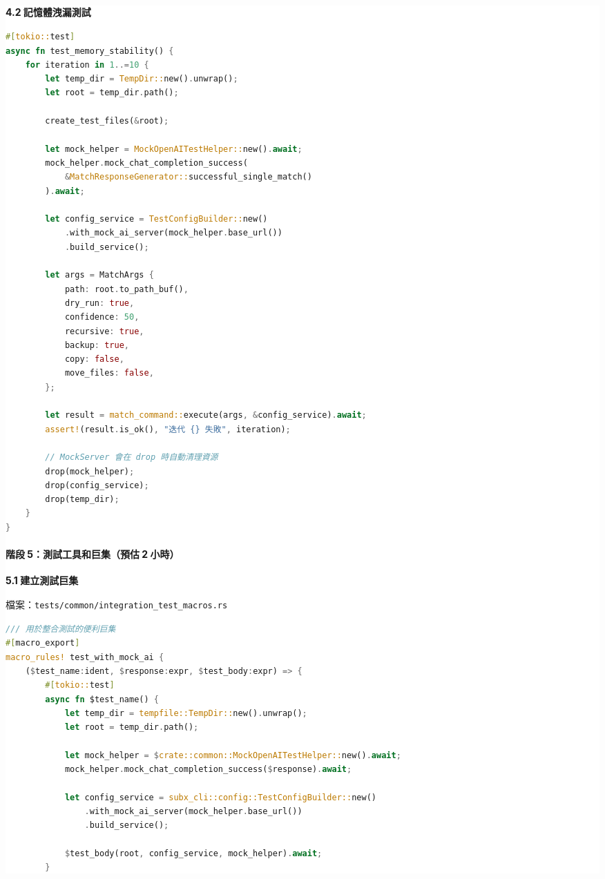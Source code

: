 **4.2 記憶體洩漏測試**

```rust
#[tokio::test]
async fn test_memory_stability() {
    for iteration in 1..=10 {
        let temp_dir = TempDir::new().unwrap();
        let root = temp_dir.path();
        
        create_test_files(&root);
        
        let mock_helper = MockOpenAITestHelper::new().await;
        mock_helper.mock_chat_completion_success(
            &MatchResponseGenerator::successful_single_match()
        ).await;
        
        let config_service = TestConfigBuilder::new()
            .with_mock_ai_server(mock_helper.base_url())
            .build_service();
        
        let args = MatchArgs {
            path: root.to_path_buf(),
            dry_run: true,
            confidence: 50,
            recursive: true,
            backup: true,
            copy: false,
            move_files: false,
        };
        
        let result = match_command::execute(args, &config_service).await;
        assert!(result.is_ok(), "迭代 {} 失敗", iteration);
        
        // MockServer 會在 drop 時自動清理資源
        drop(mock_helper);
        drop(config_service);
        drop(temp_dir);
    }
}
```

#### 階段 5：測試工具和巨集（預估 2 小時）

**5.1 建立測試巨集**

檔案：`tests/common/integration_test_macros.rs`

```rust
/// 用於整合測試的便利巨集
#[macro_export]
macro_rules! test_with_mock_ai {
    ($test_name:ident, $response:expr, $test_body:expr) => {
        #[tokio::test]
        async fn $test_name() {
            let temp_dir = tempfile::TempDir::new().unwrap();
            let root = temp_dir.path();
            
            let mock_helper = $crate::common::MockOpenAITestHelper::new().await;
            mock_helper.mock_chat_completion_success($response).await;
            
            let config_service = subx_cli::config::TestConfigBuilder::new()
                .with_mock_ai_server(mock_helper.base_url())
                .build_service();
            
            $test_body(root, config_service, mock_helper).await;
        }
```